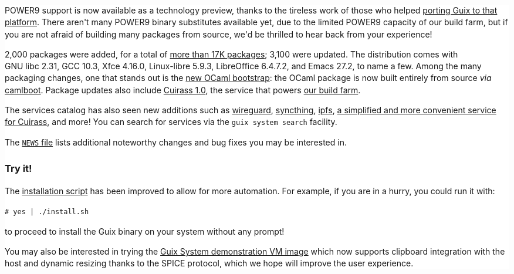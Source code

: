 POWER9 support is now available as a technology preview, thanks to the
tireless work of those who helped [porting Guix to that
platform](https://guix.gnu.org/en/blog/2021/new-supported-platform-powerpc64le-linux/).
There aren't many POWER9 binary substitutes available yet, due to the
limited POWER9 capacity of our build farm, but if you are not afraid
of building many packages from source, we'd be thrilled to hear back
from your experience!

2,000 packages were added, for a total of [more than 17K
packages](https://guix.gnu.org/en/packages); 3,100 were updated.  The
distribution comes with GNU libc 2.31, GCC 10.3, Xfce 4.16.0,
Linux-libre 5.9.3, LibreOffice 6.4.7.2, and Emacs 27.2, to name a few.
Among the many packaging changes, one that stands out is the [new OCaml
bootstrap](https://www.freelists.org/post/bootstrappable/Announcing-the-bootstrap-of-OCaml):
the OCaml package is now built entirely from source _via_
[camlboot](https://github.com/Ekdohibs/camlboot/).  Package updates also
include
[Cuirass 1.0](https://guix.gnu.org/en/blog/2021/cuirass-10-released/),
the service that powers [our build farm](https://ci.guix.gnu.org/).

The services catalog has also seen new additions such as
[wireguard](https://guix.gnu.org/manual/en/html_node/VPN-Services.html#index-wireguard_002dservice_002dtype),
[syncthing](https://guix.gnu.org/manual/en/html_node/Networking-Services.html#index-syncthing),
[ipfs](https://guix.gnu.org/manual/en/html_node/Networking-Services.html#index-IPFS),
[a simplified and more convenient service for
Cuirass](https://guix.gnu.org/manual/en/html_node/Continuous-Integration.html),
and more!  You can search for services via the `guix system search`
facility.

The [`NEWS`
file](https://git.savannah.gnu.org/cgit/guix.git/tree/NEWS?h=version-1.3.0&id=2b76179ecd951172288f5f6f78402d9304d2da41)
lists additional noteworthy changes and bug fixes you may be
interested in.

### Try it!

The [installation script](https://guix.gnu.org/install.sh) has been
improved to allow for more automation. For example, if you are in a
hurry, you could run it with:

```
# yes | ./install.sh
```

to proceed to install the Guix binary on your system without any
prompt!

You may also be interested in trying the [Guix System demonstration VM
image](https://ftp.gnu.org/gnu/guix/guix-system-vm-image-1.3.0.x86_64-linux.qcow2)
which now supports clipboard integration with the host and dynamic
resizing thanks to the SPICE protocol, which we hope will improve the
user experience.
